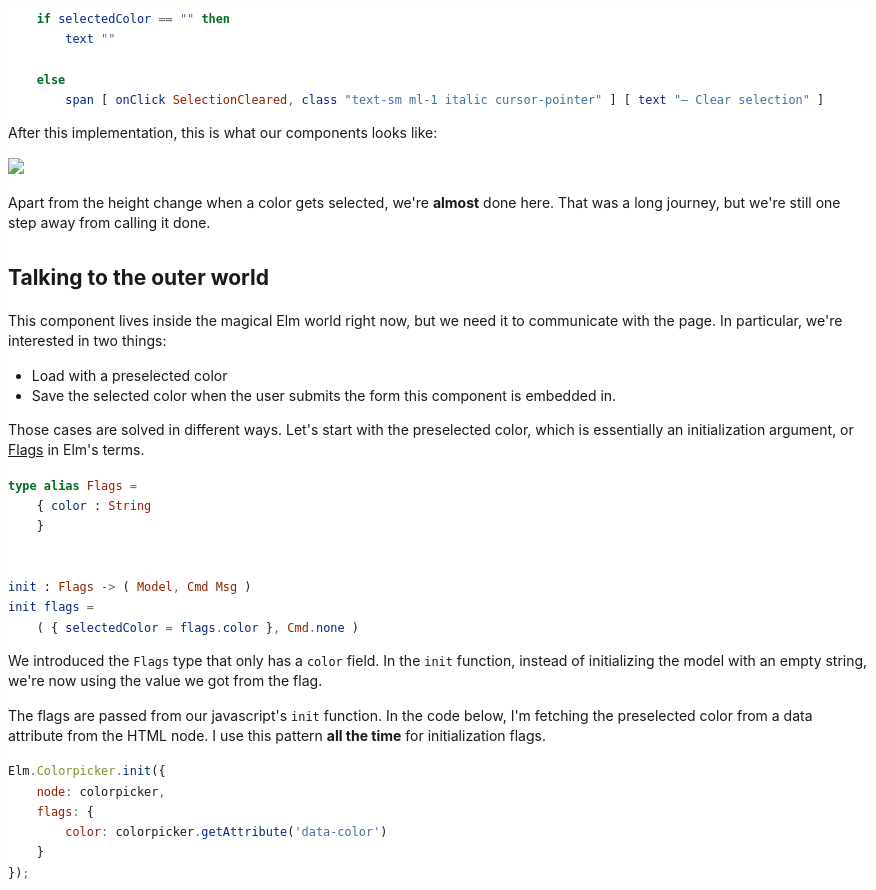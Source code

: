 ```elm
    if selectedColor == "" then
        text ""

    else
        span [ onClick SelectionCleared, class "text-sm ml-1 italic cursor-pointer" ] [ text "— Clear selection" ]
```

After this implementation, this is what our components looks like:

![](/images/examples/colorpicker-usage.gif)

Apart from the height change when a color gets selected, we're **almost** done here. That was a long journey, but we're still one step away from calling it done.

## Talking to the outer world

This component lives inside the magical Elm world right now, but we need it to communicate with the page. In particular, we're interested in two things:

- Load with a preselected color
- Save the selected color when the user submits the form this component is embedded in.

Those cases are solved in different ways. Let's start with the preselected color, which is essentially an initialization argument, or [Flags](https://guide.elm-lang.org/interop/flags.html) in Elm's terms.


```elm
type alias Flags =
    { color : String
    }


init : Flags -> ( Model, Cmd Msg )
init flags =
    ( { selectedColor = flags.color }, Cmd.none )
```

We introduced the `Flags` type that only has a `color` field. In the `init` function, instead of initializing the model with an empty string, we're now using the value we got from the flag.

The flags are passed from our javascript's `init` function. In the code below, I'm fetching the preselected color from a data attribute from the HTML node. I use this pattern **all the time** for initialization flags.

```javascript
Elm.Colorpicker.init({
    node: colorpicker,
    flags: {
        color: colorpicker.getAttribute('data-color')
    }
});
```
